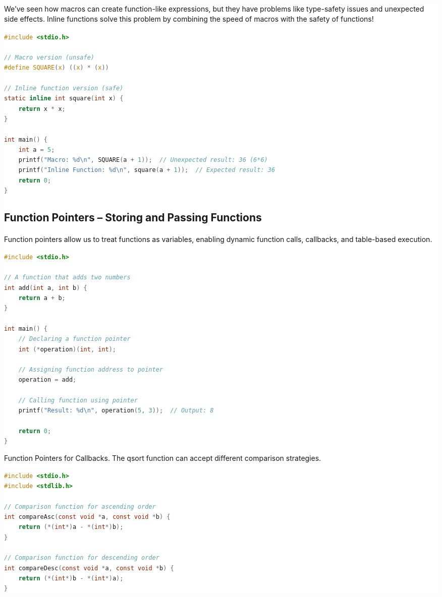 We’ve seen how macros can create function-like expressions, but they have problems like type-safety issues and unexpected side effects. 
Inline functions solve this problem by combining the speed of macros with the safety of functions!

```c
#include <stdio.h>

// Macro version (unsafe)
#define SQUARE(x) ((x) * (x))

// Inline function version (safe)
static inline int square(int x) {
    return x * x;
}

int main() {
    int a = 5;
    printf("Macro: %d\n", SQUARE(a + 1));  // Unexpected result: 36 (6*6)
    printf("Inline Function: %d\n", square(a + 1));  // Expected result: 36
    return 0;
}
```
## Function Pointers – Storing and Passing Functions

Function pointers allow us to treat functions as variables, enabling dynamic function calls, callbacks, and table-based execution.

```c
#include <stdio.h>

// A function that adds two numbers
int add(int a, int b) {
    return a + b;
}

int main() {
    // Declaring a function pointer
    int (*operation)(int, int);

    // Assigning function address to pointer
    operation = add;

    // Calling function using pointer
    printf("Result: %d\n", operation(5, 3));  // Output: 8

    return 0;
}
```

Function Pointers for Callbacks.
The qsort function can accept different comparison strategies.

```c
#include <stdio.h>
#include <stdlib.h>

// Comparison function for ascending order
int compareAsc(const void *a, const void *b) {
    return (*(int*)a - *(int*)b);
}

// Comparison function for descending order
int compareDesc(const void *a, const void *b) {
    return (*(int*)b - *(int*)a);
}

```